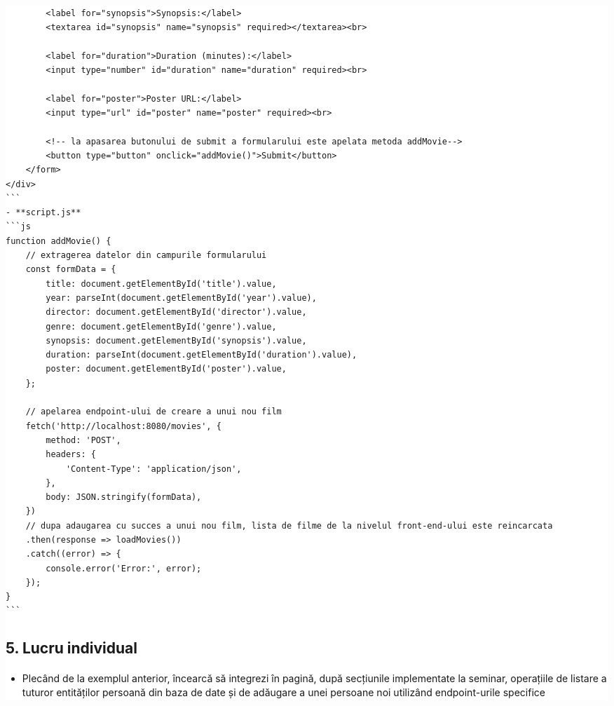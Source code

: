             <label for="synopsis">Synopsis:</label>
            <textarea id="synopsis" name="synopsis" required></textarea><br>
            
            <label for="duration">Duration (minutes):</label>
            <input type="number" id="duration" name="duration" required><br>
            
            <label for="poster">Poster URL:</label>
            <input type="url" id="poster" name="poster" required><br>
            
            <!-- la apasarea butonului de submit a formularului este apelata metoda addMovie-->
            <button type="button" onclick="addMovie()">Submit</button>
        </form>
    </div>
    ```
    - **script.js**
    ```js
    function addMovie() {
        // extragerea datelor din campurile formularului
        const formData = {
            title: document.getElementById('title').value,
            year: parseInt(document.getElementById('year').value),
            director: document.getElementById('director').value,
            genre: document.getElementById('genre').value,
            synopsis: document.getElementById('synopsis').value,
            duration: parseInt(document.getElementById('duration').value),
            poster: document.getElementById('poster').value,
        };

        // apelarea endpoint-ului de creare a unui nou film
        fetch('http://localhost:8080/movies', {
            method: 'POST',
            headers: {
                'Content-Type': 'application/json',
            },
            body: JSON.stringify(formData),
        })
        // dupa adaugarea cu succes a unui nou film, lista de filme de la nivelul front-end-ului este reincarcata
        .then(response => loadMovies())
        .catch((error) => {
            console.error('Error:', error);
        });
    }
    ```

## 5. Lucru individual

- Plecând de la exemplul anterior, încearcă să integrezi în pagină, după secțiunile implementate la seminar, operațiile de listare a tuturor entităților persoană din baza de date și de adăugare a unei persoane noi utilizând endpoint-urile specifice